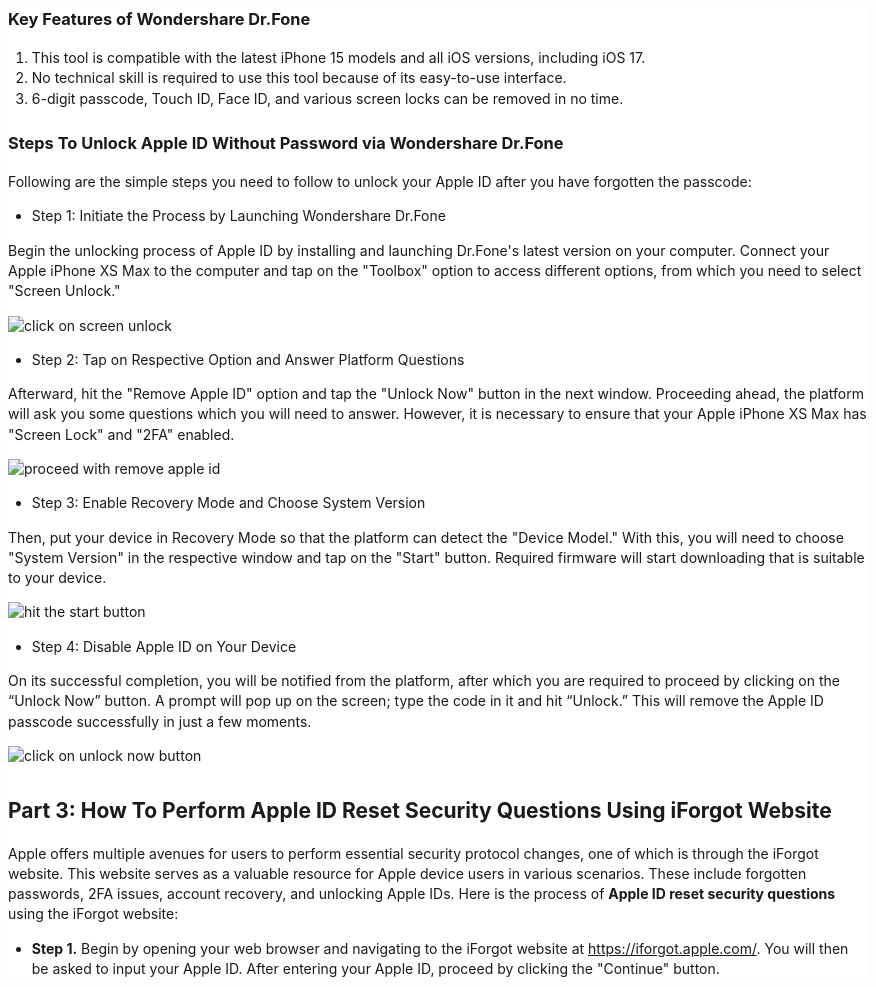 ### Key Features of Wondershare Dr.Fone

1. This tool is compatible with the latest iPhone 15 models and all iOS versions, including iOS 17.
2. No technical skill is required to use this tool because of its easy-to-use interface.
3. 6-digit passcode, Touch ID, Face ID, and various screen locks can be removed in no time.

### Steps To Unlock Apple ID Without Password via Wondershare Dr.Fone

Following are the simple steps you need to follow to unlock your Apple ID after you have forgotten the passcode:

- Step 1: Initiate the Process by Launching Wondershare Dr.Fone

Begin the unlocking process of Apple ID by installing and launching Dr.Fone's latest version on your computer. Connect your Apple iPhone XS Max to the computer and tap on the "Toolbox" option to access different options, from which you need to select "Screen Unlock."

![click on screen unlock](https://images.wondershare.com/drfone/guide/drfone-home.png)


- Step 2: Tap on Respective Option and Answer Platform Questions

Afterward, hit the "Remove Apple ID" option and tap the "Unlock Now" button in the next window. Proceeding ahead, the platform will ask you some questions which you will need to answer. However, it is necessary to ensure that your Apple iPhone XS Max has "Screen Lock" and "2FA" enabled.

![proceed with remove apple id](https://images.wondershare.com/drfone/guide/remove-apple-id-1.png)

- Step 3: Enable Recovery Mode and Choose System Version

Then, put your device in Recovery Mode so that the platform can detect the "Device Model." With this, you will need to choose "System Version" in the respective window and tap on the "Start" button. Required firmware will start downloading that is suitable to your device.

![hit the start button](https://images.wondershare.com/drfone/guide/unlock-ios-screen-4.png)

- Step 4: Disable Apple ID on Your Device

On its successful completion, you will be notified from the platform, after which you are required to proceed by clicking on the “Unlock Now” button. A prompt will pop up on the screen; type the code in it and hit “Unlock.” This will remove the Apple ID passcode successfully in just a few moments.

![click on unlock now button](https://images.wondershare.com/drfone/guide/unlock-ios-screen-6.png)

## Part 3: How To Perform Apple ID Reset Security Questions Using iForgot Website

Apple offers multiple avenues for users to perform essential security protocol changes, one of which is through the iForgot website. This website serves as a valuable resource for Apple device users in various scenarios. These include forgotten passwords, 2FA issues, account recovery, and unlocking Apple IDs. Here is the process of **Apple ID reset security questions** using the iForgot website:

- **Step 1.** Begin by opening your web browser and navigating to the iForgot website at [<u>https://iforgot.apple.com/</u>](https://iforgot.apple.com/). You will then be asked to input your Apple ID. After entering your Apple ID, proceed by clicking the "Continue" button.
